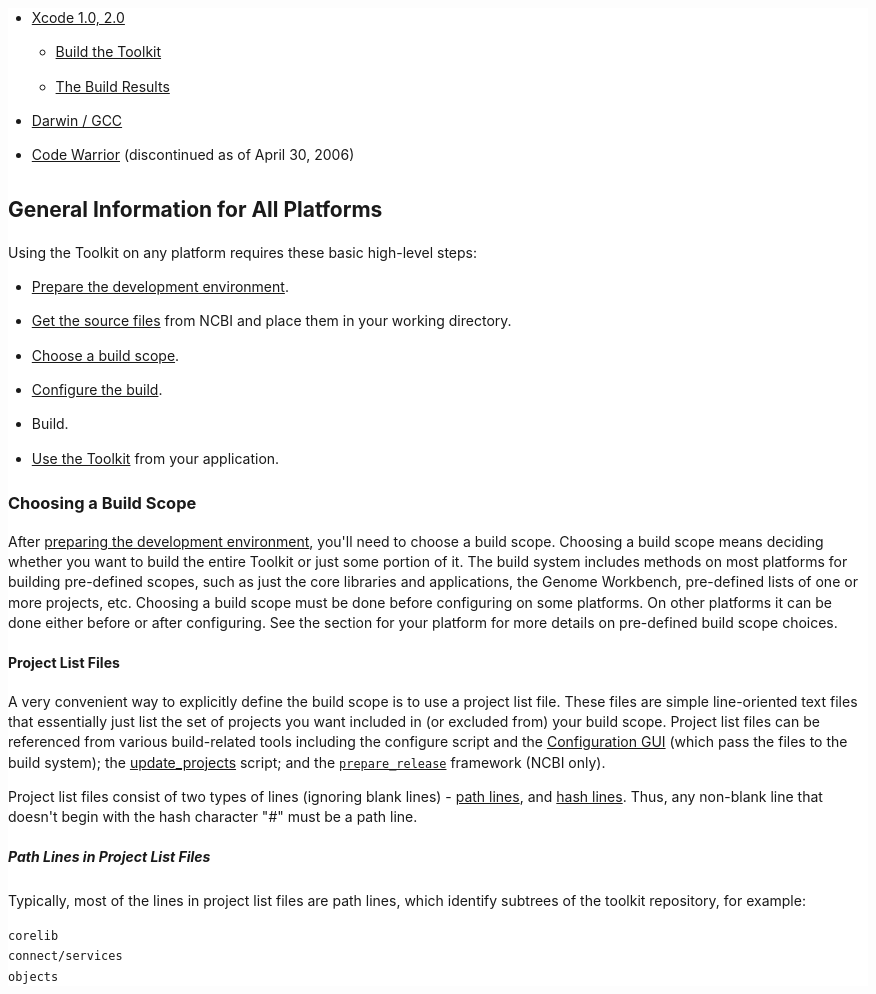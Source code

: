 -   [Xcode 1.0, 2.0](#xcode-10-20)

    -   [Build the Toolkit](#build-the-toolkit)

    -   [The Build Results](#the-build-results)

-   [Darwin / GCC](#darwin--gcc)

-   [Code Warrior](#code-warrior) (discontinued as of April 30, 2006)

General Information for All Platforms
-------------------------------------

Using the Toolkit on any platform requires these basic high-level steps:

-   [Prepare the development environment](ch_faq.html#ch_faq.How_do_I_prepare_my_development_e).

-   [Get the source files](ch_getcode_svn.html) from NCBI and place them in your working directory.

-   [Choose a build scope](#choose-a-build-scope).

-   [Configure the build](#configure-the-build).

-   Build.

-   [Use the Toolkit](#use-the-toolkit) from your application.

### Choosing a Build Scope

After [preparing the development environment](ch_faq.html#ch_faq.How_do_I_prepare_my_development_e), you'll need to choose a build scope. Choosing a build scope means deciding whether you want to build the entire Toolkit or just some portion of it. The build system includes methods on most platforms for building pre-defined scopes, such as just the core libraries and applications, the Genome Workbench, pre-defined lists of one or more projects, etc. Choosing a build scope must be done before configuring on some platforms. On other platforms it can be done either before or after configuring. See the section for your platform for more details on pre-defined build scope choices.

#### Project List Files

A very convenient way to explicitly define the build scope is to use a project list file. These files are simple line-oriented text files that essentially just list the set of projects you want included in (or excluded from) your build scope. Project list files can be referenced from various build-related tools including the <span class="nctnt ncbi-app">configure</span> script and the [Configuration GUI](#configuration-gui) (which pass the files to the build system); the [update\_projects](ch_getcode_svn.html#ch_getcode_svn.update_projects_sh) script; and the [`prepare_release`](http://mini.ncbi.nlm.nih.gov/376) framework (NCBI only).

Project list files consist of two types of lines (ignoring blank lines) - [path lines](#path-lines), and [hash lines](#hash-lines). Thus, any non-blank line that doesn't begin with the hash character "<span class="nctnt ncbi-monospace">\#</span>" must be a path line.

##### Path Lines in Project List Files

Typically, most of the lines in project list files are path lines, which identify subtrees of the toolkit repository, for example:

    corelib
    connect/services
    objects
